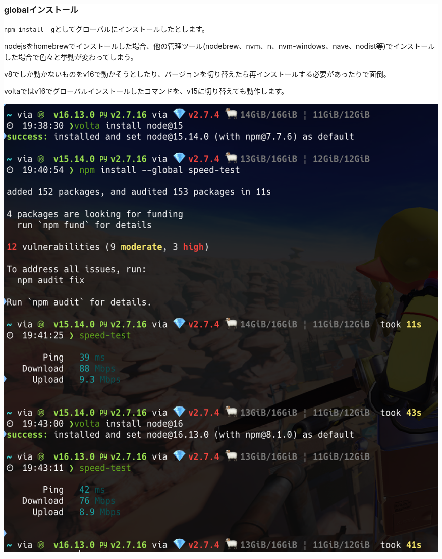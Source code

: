 ### globalインストール

`npm install -g`としてグローバルにインストールしたとします。

nodejsをhomebrewでインストールした場合、他の管理ツール(nodebrew、nvm、n、nvm-windows、nave、nodist等)でインストールした場合で色々と挙動が変わってしまう。

v8でしか動かないものをv16で動かそうとしたり、バージョンを切り替えたら再インストールする必要があったりで面倒。

voltaではv16でグローバルインストールしたコマンドを、v15に切り替えても動作します。

![ss](/images/howto-volta-useit/2021-11-19-20-51-51.png)

